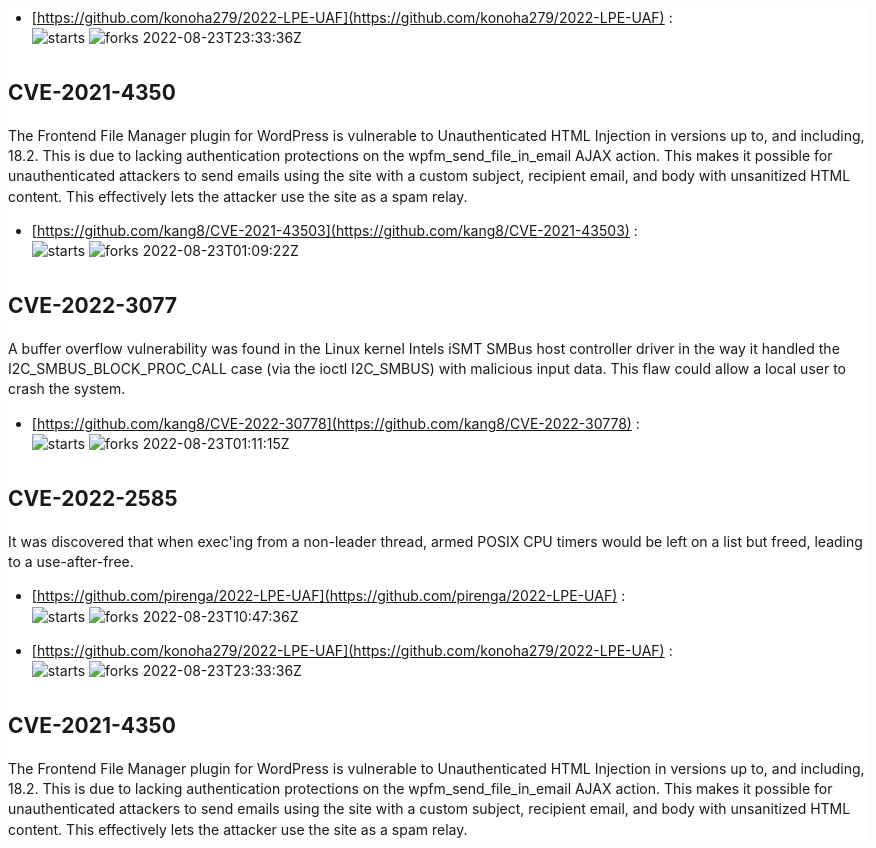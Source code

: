 - [https://github.com/konoha279/2022-LPE-UAF](https://github.com/konoha279/2022-LPE-UAF) :  
![starts](https://img.shields.io/github/stars/konoha279/2022-LPE-UAF.svg) 
![forks](https://img.shields.io/github/forks/konoha279/2022-LPE-UAF.svg) 
2022-08-23T23:33:36Z

## CVE-2021-4350
 The Frontend File Manager plugin for WordPress is vulnerable to Unauthenticated HTML Injection in versions up to, and including, 18.2. This is due to lacking authentication protections on the wpfm_send_file_in_email AJAX action. This makes it possible for unauthenticated attackers to send emails using the site with a custom subject, recipient email, and body with unsanitized HTML content.  This effectively lets the attacker use the site as a spam relay.

- [https://github.com/kang8/CVE-2021-43503](https://github.com/kang8/CVE-2021-43503) :  
![starts](https://img.shields.io/github/stars/kang8/CVE-2021-43503.svg) 
![forks](https://img.shields.io/github/forks/kang8/CVE-2021-43503.svg) 
2022-08-23T01:09:22Z

## CVE-2022-3077
 A buffer overflow vulnerability was found in the Linux kernel Intels iSMT SMBus host controller driver in the way it handled the I2C_SMBUS_BLOCK_PROC_CALL case (via the ioctl I2C_SMBUS) with malicious input data. This flaw could allow a local user to crash the system.

- [https://github.com/kang8/CVE-2022-30778](https://github.com/kang8/CVE-2022-30778) :  
![starts](https://img.shields.io/github/stars/kang8/CVE-2022-30778.svg) 
![forks](https://img.shields.io/github/forks/kang8/CVE-2022-30778.svg) 
2022-08-23T01:11:15Z

## CVE-2022-2585
 It was discovered that when exec'ing from a non-leader thread, armed POSIX CPU timers would be left on a list but freed, leading to a use-after-free.

- [https://github.com/pirenga/2022-LPE-UAF](https://github.com/pirenga/2022-LPE-UAF) :  
![starts](https://img.shields.io/github/stars/pirenga/2022-LPE-UAF.svg) 
![forks](https://img.shields.io/github/forks/pirenga/2022-LPE-UAF.svg) 
2022-08-23T10:47:36Z

- [https://github.com/konoha279/2022-LPE-UAF](https://github.com/konoha279/2022-LPE-UAF) :  
![starts](https://img.shields.io/github/stars/konoha279/2022-LPE-UAF.svg) 
![forks](https://img.shields.io/github/forks/konoha279/2022-LPE-UAF.svg) 
2022-08-23T23:33:36Z

## CVE-2021-4350
 The Frontend File Manager plugin for WordPress is vulnerable to Unauthenticated HTML Injection in versions up to, and including, 18.2. This is due to lacking authentication protections on the wpfm_send_file_in_email AJAX action. This makes it possible for unauthenticated attackers to send emails using the site with a custom subject, recipient email, and body with unsanitized HTML content.  This effectively lets the attacker use the site as a spam relay.
